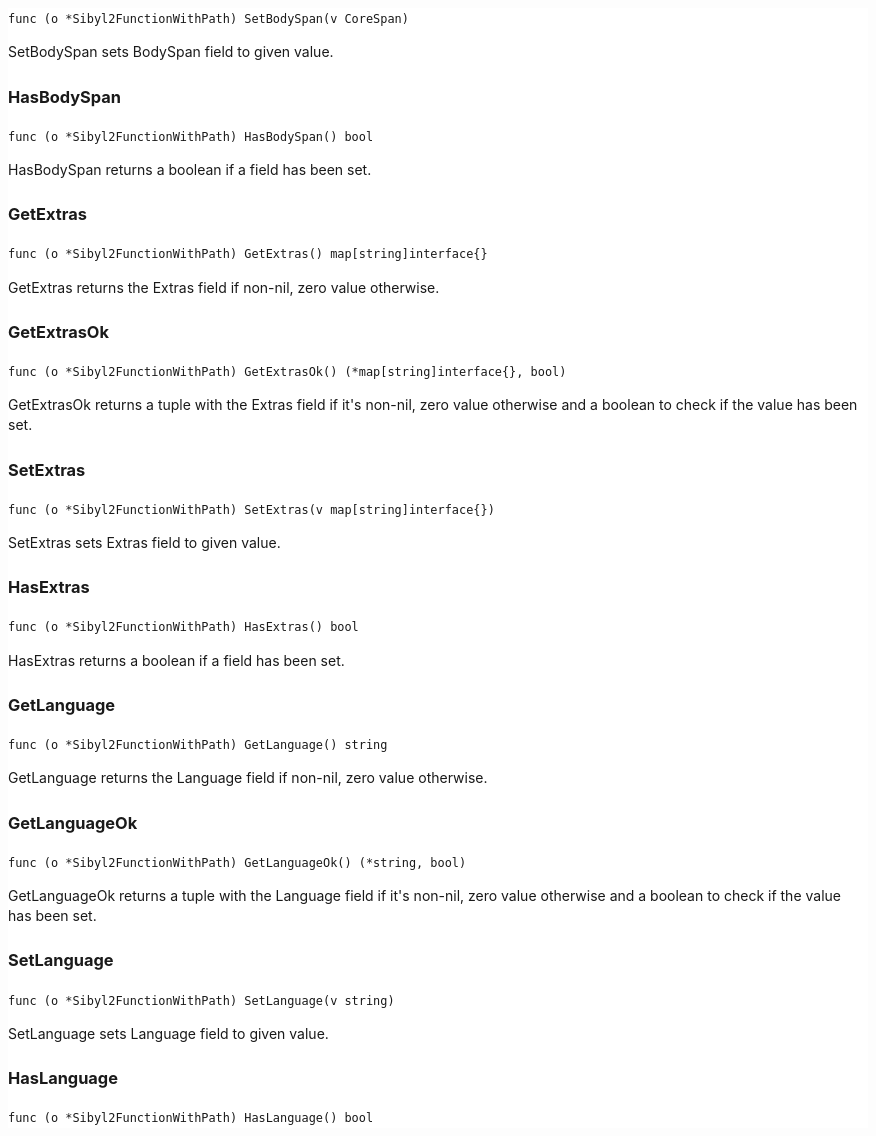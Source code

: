 `func (o *Sibyl2FunctionWithPath) SetBodySpan(v CoreSpan)`

SetBodySpan sets BodySpan field to given value.

### HasBodySpan

`func (o *Sibyl2FunctionWithPath) HasBodySpan() bool`

HasBodySpan returns a boolean if a field has been set.

### GetExtras

`func (o *Sibyl2FunctionWithPath) GetExtras() map[string]interface{}`

GetExtras returns the Extras field if non-nil, zero value otherwise.

### GetExtrasOk

`func (o *Sibyl2FunctionWithPath) GetExtrasOk() (*map[string]interface{}, bool)`

GetExtrasOk returns a tuple with the Extras field if it's non-nil, zero value otherwise
and a boolean to check if the value has been set.

### SetExtras

`func (o *Sibyl2FunctionWithPath) SetExtras(v map[string]interface{})`

SetExtras sets Extras field to given value.

### HasExtras

`func (o *Sibyl2FunctionWithPath) HasExtras() bool`

HasExtras returns a boolean if a field has been set.

### GetLanguage

`func (o *Sibyl2FunctionWithPath) GetLanguage() string`

GetLanguage returns the Language field if non-nil, zero value otherwise.

### GetLanguageOk

`func (o *Sibyl2FunctionWithPath) GetLanguageOk() (*string, bool)`

GetLanguageOk returns a tuple with the Language field if it's non-nil, zero value otherwise
and a boolean to check if the value has been set.

### SetLanguage

`func (o *Sibyl2FunctionWithPath) SetLanguage(v string)`

SetLanguage sets Language field to given value.

### HasLanguage

`func (o *Sibyl2FunctionWithPath) HasLanguage() bool`
